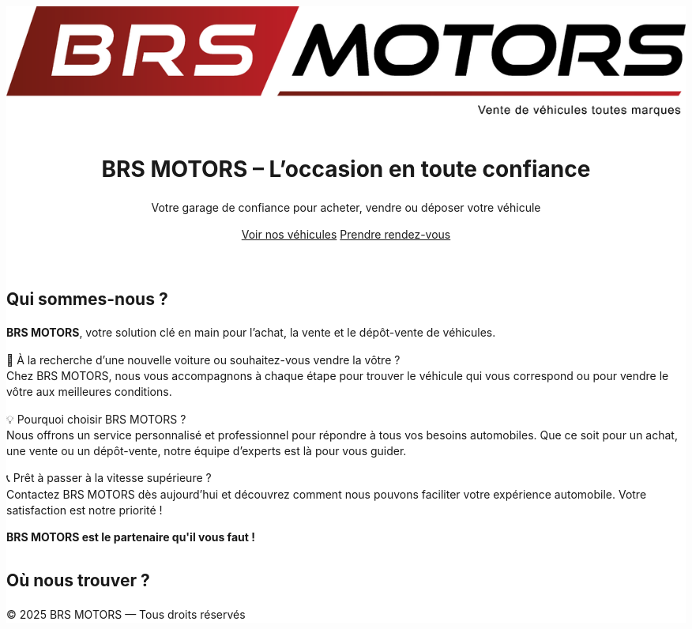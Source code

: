 <body>
  <header>
    <img src="LOGO_BRS MOTORS.PNG" alt="BRS MOTORS Logo" />
    <h1>BRS MOTORS – L’occasion en toute confiance</h1>
    <p>Votre garage de confiance pour acheter, vendre ou déposer votre véhicule</p>
    <div class="cta">
      <a href="vehicules.html">Voir nos véhicules</a>
      <a href="rdv.html">Prendre rendez-vous</a>
    </div>
  </header>

  <section class="container">
    <h2>Qui sommes-nous ?</h2>
    <p>
      <strong>BRS MOTORS</strong>, votre solution clé en main pour l’achat, la vente et le dépôt-vente de véhicules.
    </p>
    <p>
      🚗 À la recherche d’une nouvelle voiture ou souhaitez-vous vendre la vôtre ?<br>
      Chez BRS MOTORS, nous vous accompagnons à chaque étape pour trouver le véhicule qui vous correspond ou pour vendre le vôtre aux meilleures conditions.
    </p>
    <p>
      💡 Pourquoi choisir BRS MOTORS ?<br>
      Nous offrons un service personnalisé et professionnel pour répondre à tous vos besoins automobiles. Que ce soit pour un achat, une vente ou un dépôt-vente, notre équipe d’experts est là pour vous guider.
    </p>
    <p>
      📞 Prêt à passer à la vitesse supérieure ?<br>
      Contactez BRS MOTORS dès aujourd’hui et découvrez comment nous pouvons faciliter votre expérience automobile. Votre satisfaction est notre priorité !
    </p>
    <p>
      <strong>BRS MOTORS est le partenaire qu'il vous faut !</strong>
    </p>
  </section>

  <section class="container map">
    <h2>Où nous trouver ?</h2>
    <iframe
      src="https://www.google.com/maps?q=17+d+route+de+lartigue&output=embed"
      width="100%"
      height="300"
      style="border:0;"
      allowfullscreen=""
      loading="lazy"
      referrerpolicy="no-referrer-when-downgrade"
    ></iframe>
  </section>

  <footer>
    © 2025 BRS MOTORS — Tous droits réservés
  </footer>
</body>
</html>
